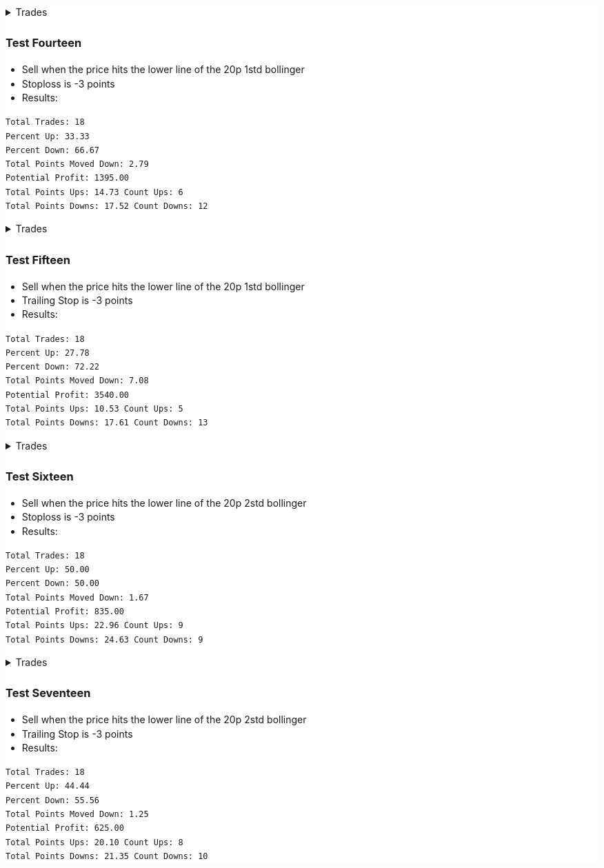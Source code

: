 <details><summary>Trades</summary></details>

### Test Fourteen
* Sell when the price hits the lower line of the 20p 1std bollinger
* Stoploss is -3 points
* Results:
```
Total Trades: 18
Percent Up: 33.33
Percent Down: 66.67
Total Points Moved Down: 2.79
Potential Profit: 1395.00
Total Points Ups: 14.73 Count Ups: 6
Total Points Downs: 17.52 Count Downs: 12
```

<details><summary>Trades</summary></details>

### Test Fifteen
* Sell when the price hits the lower line of the 20p 1std bollinger
* Trailing Stop is -3 points
* Results:
```
Total Trades: 18
Percent Up: 27.78
Percent Down: 72.22
Total Points Moved Down: 7.08
Potential Profit: 3540.00
Total Points Ups: 10.53 Count Ups: 5
Total Points Downs: 17.61 Count Downs: 13
```

<details><summary>Trades</summary></details>

### Test Sixteen
* Sell when the price hits the lower line of the 20p 2std bollinger
* Stoploss is -3 points
* Results:
```
Total Trades: 18
Percent Up: 50.00
Percent Down: 50.00
Total Points Moved Down: 1.67
Potential Profit: 835.00
Total Points Ups: 22.96 Count Ups: 9
Total Points Downs: 24.63 Count Downs: 9
```

<details><summary>Trades</summary></details>

### Test Seventeen
* Sell when the price hits the lower line of the 20p 2std bollinger
* Trailing Stop is -3 points
* Results:
```
Total Trades: 18
Percent Up: 44.44
Percent Down: 55.56
Total Points Moved Down: 1.25
Potential Profit: 625.00
Total Points Ups: 20.10 Count Ups: 8
Total Points Downs: 21.35 Count Downs: 10
```
